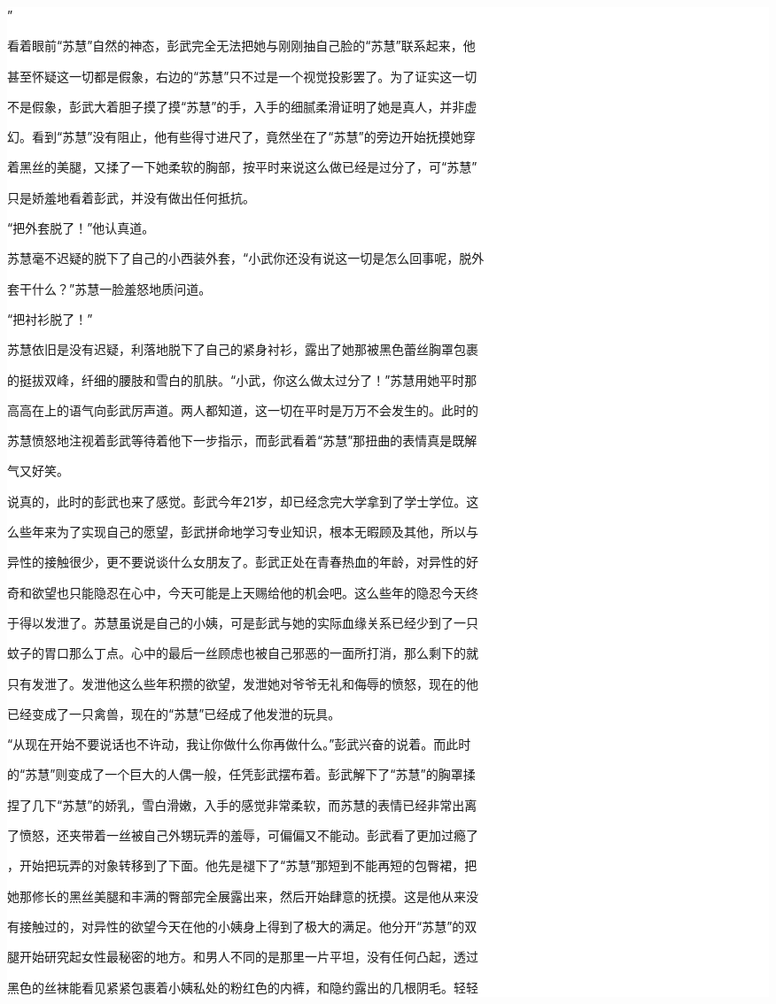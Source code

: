 ”

看着眼前“苏慧”自然的神态，彭武完全无法把她与刚刚抽自己脸的“苏慧”联系起来，他

甚至怀疑这一切都是假象，右边的“苏慧”只不过是一个视觉投影罢了。为了证实这一切

不是假象，彭武大着胆子摸了摸“苏慧”的手，入手的细腻柔滑证明了她是真人，并非虚

幻。看到“苏慧”没有阻止，他有些得寸进尺了，竟然坐在了“苏慧”的旁边开始抚摸她穿

着黑丝的美腿，又揉了一下她柔软的胸部，按平时来说这么做已经是过分了，可“苏慧”

只是娇羞地看着彭武，并没有做出任何抵抗。

“把外套脱了！”他认真道。

苏慧毫不迟疑的脱下了自己的小西装外套，“小武你还没有说这一切是怎么回事呢，脱外

套干什么？”苏慧一脸羞怒地质问道。

“把衬衫脱了！”

苏慧依旧是没有迟疑，利落地脱下了自己的紧身衬衫，露出了她那被黑色蕾丝胸罩包裹

的挺拔双峰，纤细的腰肢和雪白的肌肤。“小武，你这么做太过分了！”苏慧用她平时那

高高在上的语气向彭武厉声道。两人都知道，这一切在平时是万万不会发生的。此时的

苏慧愤怒地注视着彭武等待着他下一步指示，而彭武看着“苏慧”那扭曲的表情真是既解

气又好笑。

说真的，此时的彭武也来了感觉。彭武今年21岁，却已经念完大学拿到了学士学位。这

么些年来为了实现自己的愿望，彭武拼命地学习专业知识，根本无暇顾及其他，所以与

异性的接触很少，更不要说谈什么女朋友了。彭武正处在青春热血的年龄，对异性的好

奇和欲望也只能隐忍在心中，今天可能是上天赐给他的机会吧。这么些年的隐忍今天终

于得以发泄了。苏慧虽说是自己的小姨，可是彭武与她的实际血缘关系已经少到了一只

蚊子的胃口那么丁点。心中的最后一丝顾虑也被自己邪恶的一面所打消，那么剩下的就

只有发泄了。发泄他这么些年积攒的欲望，发泄她对爷爷无礼和侮辱的愤怒，现在的他

已经变成了一只禽兽，现在的“苏慧”已经成了他发泄的玩具。

“从现在开始不要说话也不许动，我让你做什么你再做什么。”彭武兴奋的说着。而此时

的“苏慧”则变成了一个巨大的人偶一般，任凭彭武摆布着。彭武解下了“苏慧”的胸罩揉

捏了几下“苏慧”的娇乳，雪白滑嫩，入手的感觉非常柔软，而苏慧的表情已经非常出离

了愤怒，还夹带着一丝被自己外甥玩弄的羞辱，可偏偏又不能动。彭武看了更加过瘾了

，开始把玩弄的对象转移到了下面。他先是褪下了“苏慧”那短到不能再短的包臀裙，把

她那修长的黑丝美腿和丰满的臀部完全展露出来，然后开始肆意的抚摸。这是他从来没

有接触过的，对异性的欲望今天在他的小姨身上得到了极大的满足。他分开“苏慧”的双

腿开始研究起女性最秘密的地方。和男人不同的是那里一片平坦，没有任何凸起，透过

黑色的丝袜能看见紧紧包裹着小姨私处的粉红色的内裤，和隐约露出的几根阴毛。轻轻
